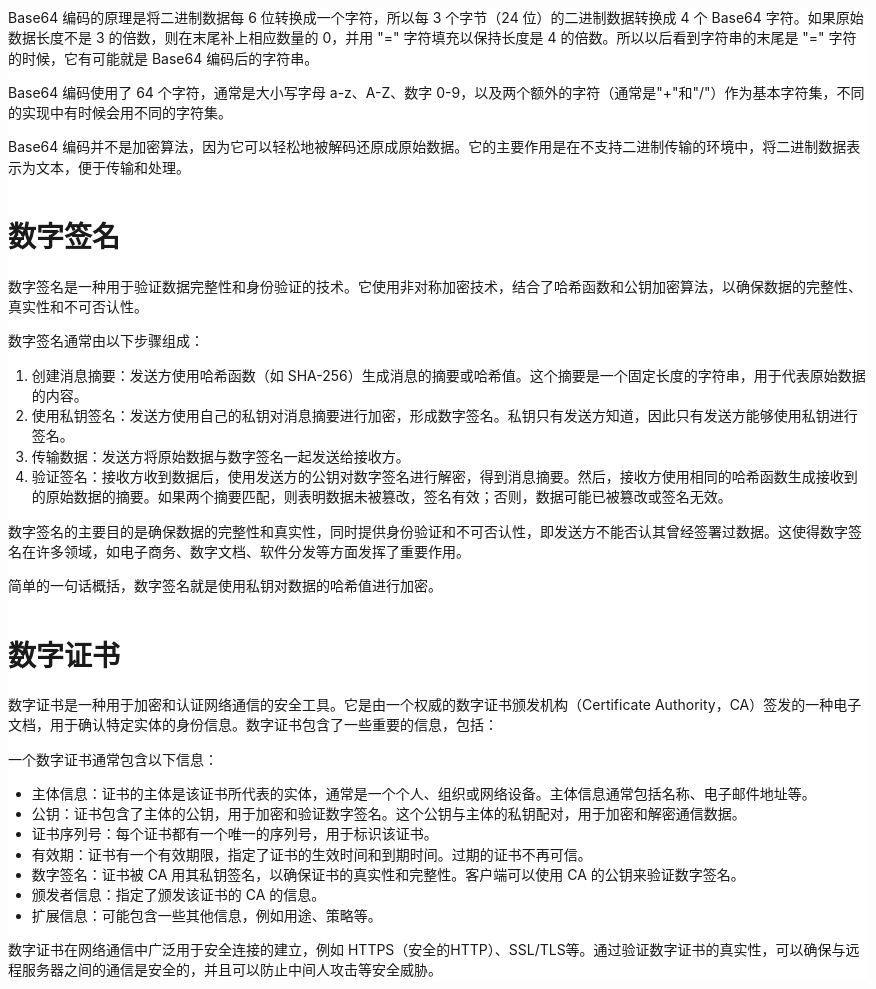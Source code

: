 Base64 编码的原理是将二进制数据每 6 位转换成一个字符，所以每 3 个字节（24 位）的二进制数据转换成 4 个 Base64 字符。如果原始数据长度不是 3 的倍数，则在末尾补上相应数量的 0，并用 "=" 字符填充以保持长度是 4 的倍数。所以以后看到字符串的末尾是 "=" 字符的时候，它有可能就是 Base64 编码后的字符串。

Base64 编码使用了 64 个字符，通常是大小写字母 a-z、A-Z、数字 0-9，以及两个额外的字符（通常是"+"和"/"）作为基本字符集，不同的实现中有时候会用不同的字符集。

Base64 编码并不是加密算法，因为它可以轻松地被解码还原成原始数据。它的主要作用是在不支持二进制传输的环境中，将二进制数据表示为文本，便于传输和处理。



# 数字签名

数字签名是一种用于验证数据完整性和身份验证的技术。它使用非对称加密技术，结合了哈希函数和公钥加密算法，以确保数据的完整性、真实性和不可否认性。

数字签名通常由以下步骤组成：

1. 创建消息摘要：发送方使用哈希函数（如 SHA-256）生成消息的摘要或哈希值。这个摘要是一个固定长度的字符串，用于代表原始数据的内容。
2. 使用私钥签名：发送方使用自己的私钥对消息摘要进行加密，形成数字签名。私钥只有发送方知道，因此只有发送方能够使用私钥进行签名。
3. 传输数据：发送方将原始数据与数字签名一起发送给接收方。
4. 验证签名：接收方收到数据后，使用发送方的公钥对数字签名进行解密，得到消息摘要。然后，接收方使用相同的哈希函数生成接收到的原始数据的摘要。如果两个摘要匹配，则表明数据未被篡改，签名有效；否则，数据可能已被篡改或签名无效。

数字签名的主要目的是确保数据的完整性和真实性，同时提供身份验证和不可否认性，即发送方不能否认其曾经签署过数据。这使得数字签名在许多领域，如电子商务、数字文档、软件分发等方面发挥了重要作用。

简单的一句话概括，数字签名就是使用私钥对数据的哈希值进行加密。



# 数字证书

数字证书是一种用于加密和认证网络通信的安全工具。它是由一个权威的数字证书颁发机构（Certificate Authority，CA）签发的一种电子文档，用于确认特定实体的身份信息。数字证书包含了一些重要的信息，包括：

一个数字证书通常包含以下信息：

* 主体信息：证书的主体是该证书所代表的实体，通常是一个个人、组织或网络设备。主体信息通常包括名称、电子邮件地址等。
* 公钥：证书包含了主体的公钥，用于加密和验证数字签名。这个公钥与主体的私钥配对，用于加密和解密通信数据。
* 证书序列号：每个证书都有一个唯一的序列号，用于标识该证书。
* 有效期：证书有一个有效期限，指定了证书的生效时间和到期时间。过期的证书不再可信。
* 数字签名：证书被 CA 用其私钥签名，以确保证书的真实性和完整性。客户端可以使用 CA 的公钥来验证数字签名。
* 颁发者信息：指定了颁发该证书的 CA 的信息。
* 扩展信息：可能包含一些其他信息，例如用途、策略等。

数字证书在网络通信中广泛用于安全连接的建立，例如 HTTPS（安全的HTTP）、SSL/TLS等。通过验证数字证书的真实性，可以确保与远程服务器之间的通信是安全的，并且可以防止中间人攻击等安全威胁。













